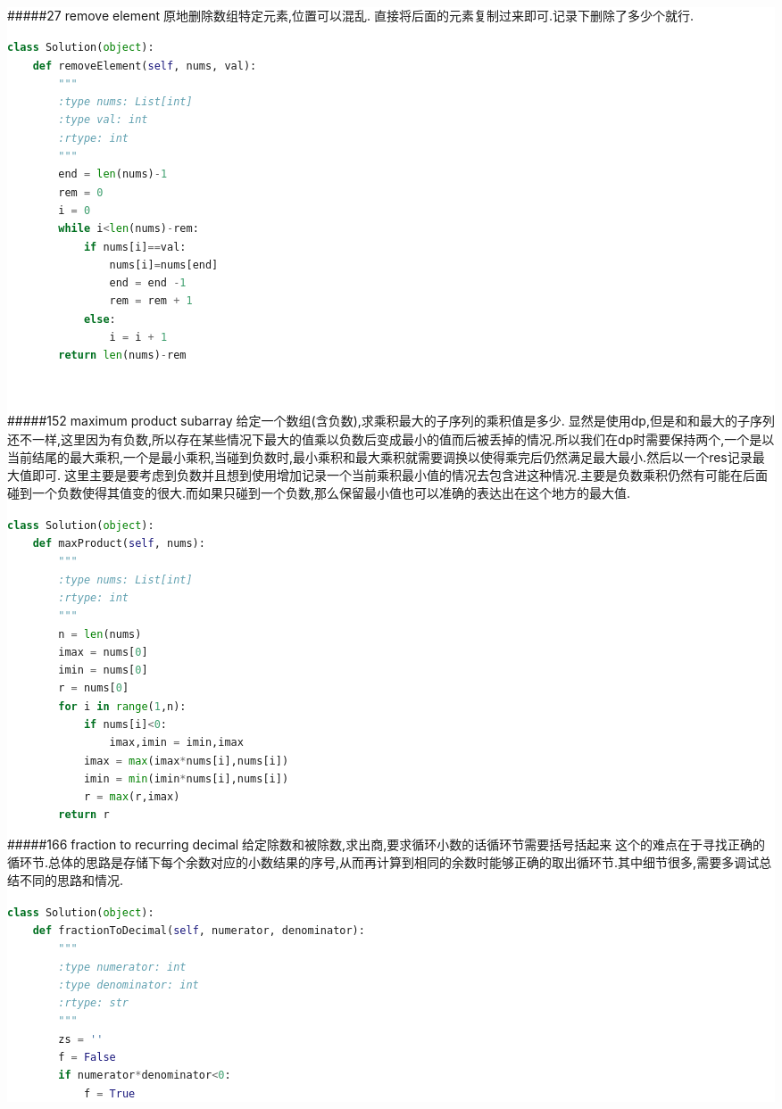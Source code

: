 #####27 remove element
原地删除数组特定元素,位置可以混乱.
直接将后面的元素复制过来即可.记录下删除了多少个就行.
```python
class Solution(object):
    def removeElement(self, nums, val):
        """
        :type nums: List[int]
        :type val: int
        :rtype: int
        """
        end = len(nums)-1
        rem = 0
        i = 0
        while i<len(nums)-rem:
            if nums[i]==val:
                nums[i]=nums[end]
                end = end -1
                rem = rem + 1
            else:
                i = i + 1
        return len(nums)-rem

        
```
#####152 maximum product subarray
给定一个数组(含负数),求乘积最大的子序列的乘积值是多少.
显然是使用dp,但是和和最大的子序列还不一样,这里因为有负数,所以存在某些情况下最大的值乘以负数后变成最小的值而后被丢掉的情况.所以我们在dp时需要保持两个,一个是以当前结尾的最大乘积,一个是最小乘积,当碰到负数时,最小乘积和最大乘积就需要调换以使得乘完后仍然满足最大最小.然后以一个res记录最大值即可.
这里主要是要考虑到负数并且想到使用增加记录一个当前乘积最小值的情况去包含进这种情况.主要是负数乘积仍然有可能在后面碰到一个负数使得其值变的很大.而如果只碰到一个负数,那么保留最小值也可以准确的表达出在这个地方的最大值.
```python
class Solution(object):
    def maxProduct(self, nums):
        """
        :type nums: List[int]
        :rtype: int
        """
        n = len(nums)
        imax = nums[0]
        imin = nums[0]
        r = nums[0]
        for i in range(1,n):
            if nums[i]<0:
                imax,imin = imin,imax
            imax = max(imax*nums[i],nums[i])
            imin = min(imin*nums[i],nums[i])
            r = max(r,imax)
        return r
```
#####166 fraction to recurring decimal
给定除数和被除数,求出商,要求循环小数的话循环节需要括号括起来
这个的难点在于寻找正确的循环节.总体的思路是存储下每个余数对应的小数结果的序号,从而再计算到相同的余数时能够正确的取出循环节.其中细节很多,需要多调试总结不同的思路和情况.
```python
class Solution(object):
    def fractionToDecimal(self, numerator, denominator):
        """
        :type numerator: int
        :type denominator: int
        :rtype: str
        """
        zs = ''
        f = False
        if numerator*denominator<0:
            f = True
```